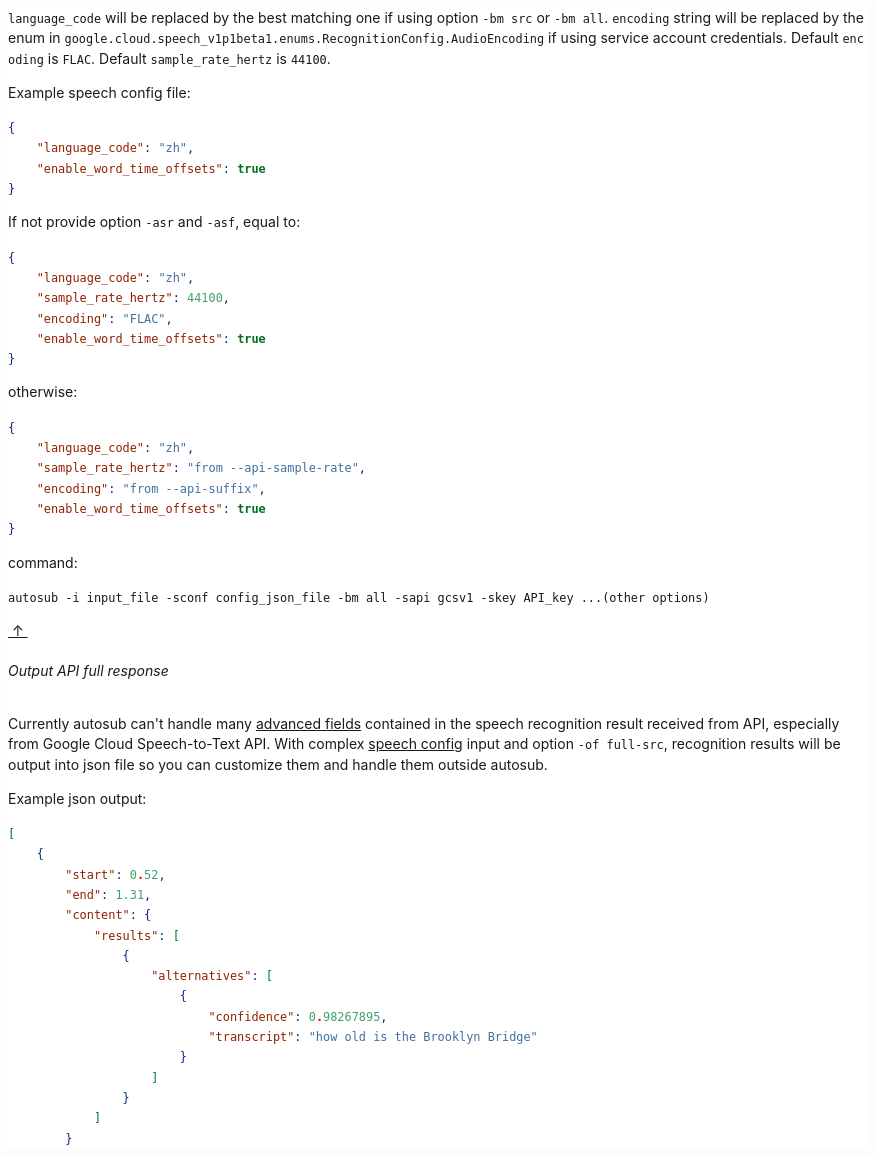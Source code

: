 `language_code` will be replaced by the best matching one if using option `-bm src` or `-bm all`. `encoding` string will be replaced by the enum in `google.cloud.speech_v1p1beta1.enums.RecognitionConfig.AudioEncoding` if using service account credentials. Default `encoding` is `FLAC`. Default `sample_rate_hertz` is `44100`.

Example speech config file:

```json
{
    "language_code": "zh",
    "enable_word_time_offsets": true
}
```

If not provide option `-asr` and `-asf`, equal to:

```json
{
    "language_code": "zh",
    "sample_rate_hertz": 44100,
    "encoding": "FLAC",
    "enable_word_time_offsets": true
}
```

otherwise:

```json
{
    "language_code": "zh",
    "sample_rate_hertz": "from --api-sample-rate",
    "encoding": "from --api-suffix",
    "enable_word_time_offsets": true
}
```

command:

```
autosub -i input_file -sconf config_json_file -bm all -sapi gcsv1 -skey API_key ...(other options)
```

<escape><a href = "#TOC">&nbsp;↑&nbsp;</a></escape>

###### Output API full response

Currently autosub can't handle many [advanced fields](https://cloud.google.com/speech-to-text/docs/reference/rpc/google.cloud.speech.v1p1beta1#google.cloud.speech.v1p1beta1.SpeechRecognitionResult) contained in the speech recognition result received from API, especially from Google Cloud Speech-to-Text API. With complex [speech config](#speech-config) input and option `-of full-src`, recognition results will be output into json file so you can customize them and handle them outside autosub.

Example json output:

```json
[
    {
        "start": 0.52,
        "end": 1.31,
        "content": {
            "results": [
                {
                    "alternatives": [
                        {
                            "confidence": 0.98267895,
                            "transcript": "how old is the Brooklyn Bridge"
                        }
                    ]
                }
            ]
        }
```